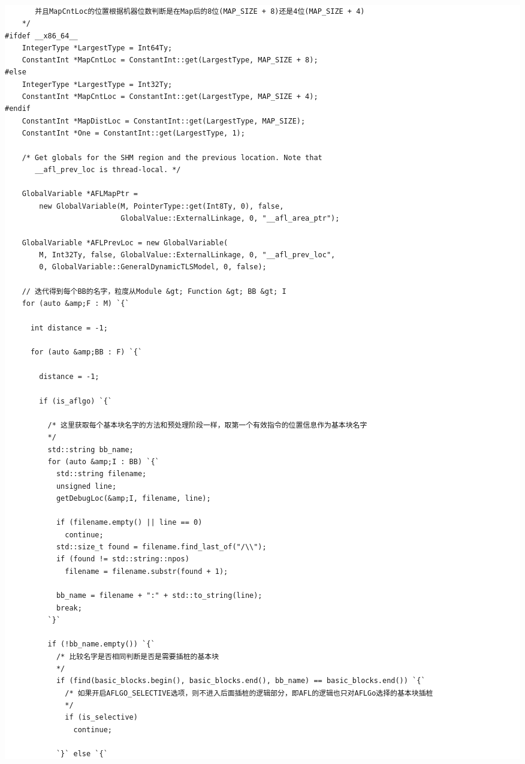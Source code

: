 ```
       并且MapCntLoc的位置根据机器位数判断是在Map后的8位(MAP_SIZE + 8)还是4位(MAP_SIZE + 4)
    */
#ifdef __x86_64__
    IntegerType *LargestType = Int64Ty;
    ConstantInt *MapCntLoc = ConstantInt::get(LargestType, MAP_SIZE + 8);
#else
    IntegerType *LargestType = Int32Ty;
    ConstantInt *MapCntLoc = ConstantInt::get(LargestType, MAP_SIZE + 4);
#endif
    ConstantInt *MapDistLoc = ConstantInt::get(LargestType, MAP_SIZE);
    ConstantInt *One = ConstantInt::get(LargestType, 1);

    /* Get globals for the SHM region and the previous location. Note that
       __afl_prev_loc is thread-local. */

    GlobalVariable *AFLMapPtr =
        new GlobalVariable(M, PointerType::get(Int8Ty, 0), false,
                           GlobalValue::ExternalLinkage, 0, "__afl_area_ptr");

    GlobalVariable *AFLPrevLoc = new GlobalVariable(
        M, Int32Ty, false, GlobalValue::ExternalLinkage, 0, "__afl_prev_loc",
        0, GlobalVariable::GeneralDynamicTLSModel, 0, false);

    // 迭代得到每个BB的名字，粒度从Module &gt; Function &gt; BB &gt; I
    for (auto &amp;F : M) `{`

      int distance = -1;

      for (auto &amp;BB : F) `{`

        distance = -1;

        if (is_aflgo) `{`

          /* 这里获取每个基本块名字的方法和预处理阶段一样，取第一个有效指令的位置信息作为基本块名字
          */
          std::string bb_name;
          for (auto &amp;I : BB) `{`
            std::string filename;
            unsigned line;
            getDebugLoc(&amp;I, filename, line);

            if (filename.empty() || line == 0)
              continue;
            std::size_t found = filename.find_last_of("/\\");
            if (found != std::string::npos)
              filename = filename.substr(found + 1);

            bb_name = filename + ":" + std::to_string(line);
            break;
          `}`

          if (!bb_name.empty()) `{`
            /* 比较名字是否相同判断是否是需要插桩的基本块
            */
            if (find(basic_blocks.begin(), basic_blocks.end(), bb_name) == basic_blocks.end()) `{`
              /* 如果开启AFLGO_SELECTIVE选项，则不进入后面插桩的逻辑部分，即AFL的逻辑也只对AFLGo选择的基本块插桩
              */
              if (is_selective)
                continue;

            `}` else `{`

```